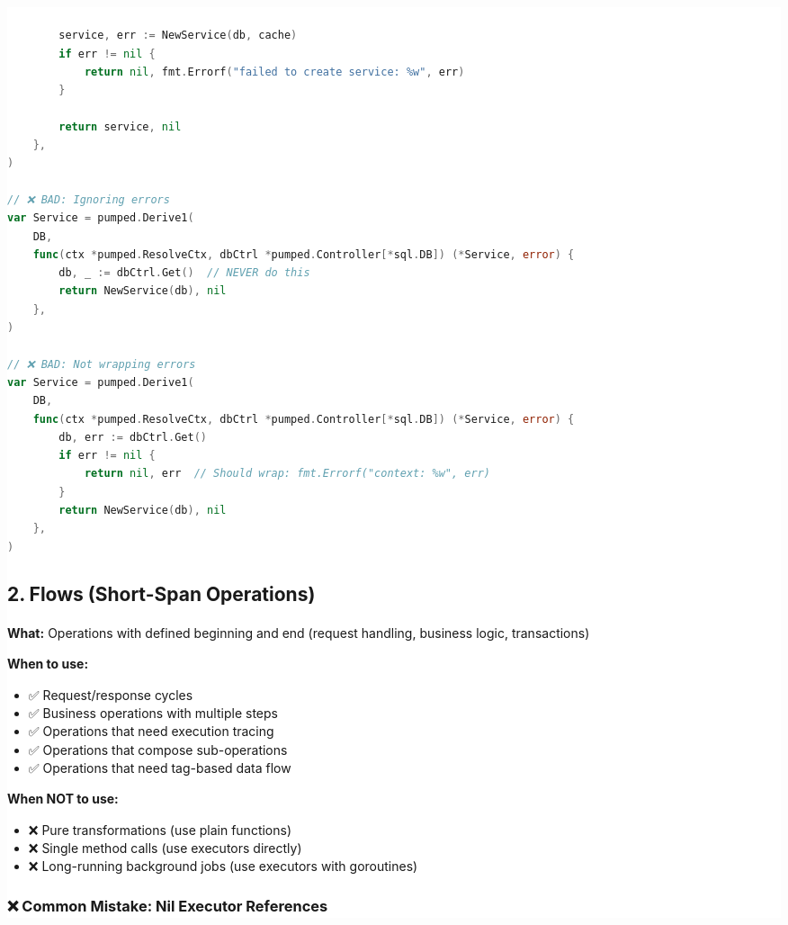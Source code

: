 ```go

        service, err := NewService(db, cache)
        if err != nil {
            return nil, fmt.Errorf("failed to create service: %w", err)
        }

        return service, nil
    },
)

// ❌ BAD: Ignoring errors
var Service = pumped.Derive1(
    DB,
    func(ctx *pumped.ResolveCtx, dbCtrl *pumped.Controller[*sql.DB]) (*Service, error) {
        db, _ := dbCtrl.Get()  // NEVER do this
        return NewService(db), nil
    },
)

// ❌ BAD: Not wrapping errors
var Service = pumped.Derive1(
    DB,
    func(ctx *pumped.ResolveCtx, dbCtrl *pumped.Controller[*sql.DB]) (*Service, error) {
        db, err := dbCtrl.Get()
        if err != nil {
            return nil, err  // Should wrap: fmt.Errorf("context: %w", err)
        }
        return NewService(db), nil
    },
)
```

## 2. Flows (Short-Span Operations)

**What:** Operations with defined beginning and end (request handling, business logic, transactions)

**When to use:**
- ✅ Request/response cycles
- ✅ Business operations with multiple steps
- ✅ Operations that need execution tracing
- ✅ Operations that compose sub-operations
- ✅ Operations that need tag-based data flow

**When NOT to use:**
- ❌ Pure transformations (use plain functions)
- ❌ Single method calls (use executors directly)
- ❌ Long-running background jobs (use executors with goroutines)

### ❌ Common Mistake: Nil Executor References
